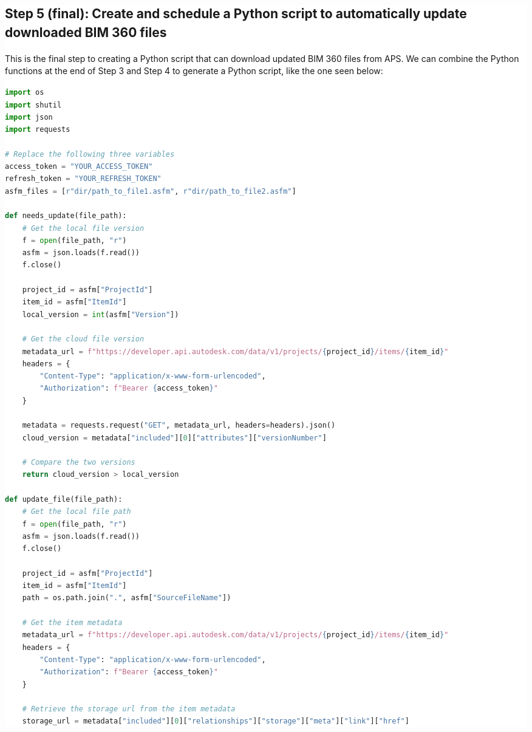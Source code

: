 
## Step 5 (final): Create and schedule a Python script to automatically update downloaded BIM 360 files

This is the final step to creating a Python script that can download updated BIM 360 files from APS. We can combine the Python functions at the end of Step 3 and Step 4 to generate a Python script, like the one seen below:



```python
import os
import shutil
import json
import requests

# Replace the following three variables
access_token = "YOUR_ACCESS_TOKEN"
refresh_token = "YOUR_REFRESH_TOKEN"
asfm_files = [r"dir/path_to_file1.asfm", r"dir/path_to_file2.asfm"]

def needs_update(file_path):
    # Get the local file version
    f = open(file_path, "r")
    asfm = json.loads(f.read())
    f.close()

    project_id = asfm["ProjectId"]
    item_id = asfm["ItemId"]
    local_version = int(asfm["Version"])

    # Get the cloud file version
    metadata_url = f"https://developer.api.autodesk.com/data/v1/projects/{project_id}/items/{item_id}"
    headers = {
        "Content-Type": "application/x-www-form-urlencoded",
        "Authorization": f"Bearer {access_token}"
    }
    
    metadata = requests.request("GET", metadata_url, headers=headers).json()
    cloud_version = metadata["included"][0]["attributes"]["versionNumber"]

    # Compare the two versions
    return cloud_version > local_version

def update_file(file_path):
    # Get the local file path
    f = open(file_path, "r")
    asfm = json.loads(f.read())
    f.close()

    project_id = asfm["ProjectId"]
    item_id = asfm["ItemId"]
    path = os.path.join(".", asfm["SourceFileName"])

    # Get the item metadata
    metadata_url = f"https://developer.api.autodesk.com/data/v1/projects/{project_id}/items/{item_id}"
    headers = {
        "Content-Type": "application/x-www-form-urlencoded",
        "Authorization": f"Bearer {access_token}"
    }
    
    # Retrieve the storage url from the item metadata
    storage_url = metadata["included"][0]["relationships"]["storage"]["meta"]["link"]["href"]
```
